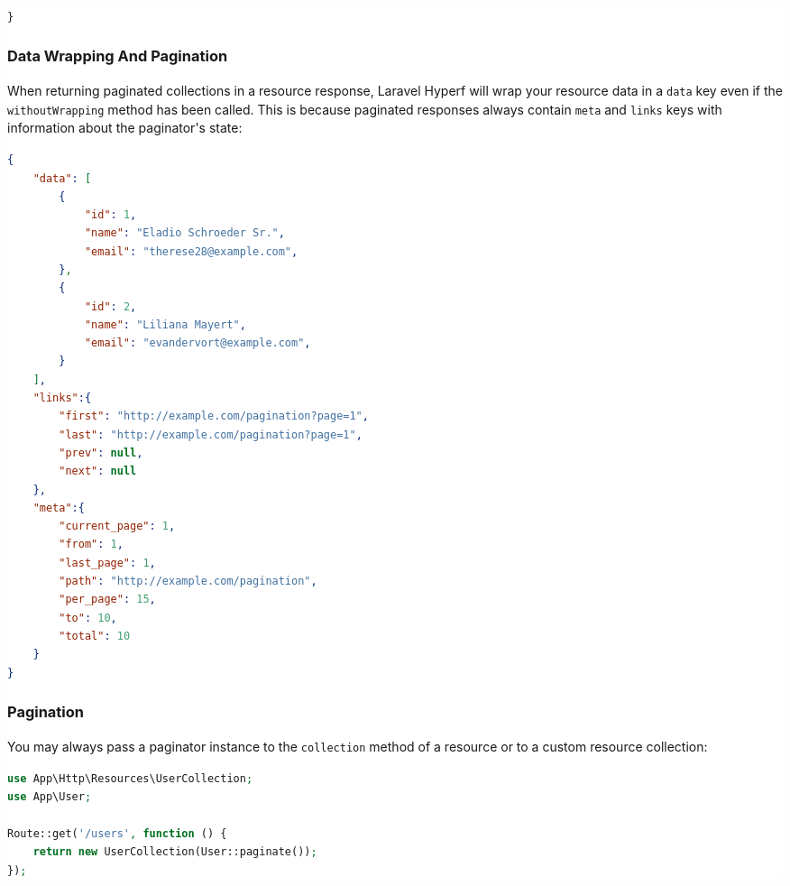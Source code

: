 ```php
}
```

### Data Wrapping And Pagination

When returning paginated collections in a resource response, Laravel Hyperf will wrap your resource data in a `data` key even if the `withoutWrapping` method has been called. This is because paginated responses always contain `meta` and `links` keys with information about the paginator's state:

```json
{
    "data": [
        {
            "id": 1,
            "name": "Eladio Schroeder Sr.",
            "email": "therese28@example.com",
        },
        {
            "id": 2,
            "name": "Liliana Mayert",
            "email": "evandervort@example.com",
        }
    ],
    "links":{
        "first": "http://example.com/pagination?page=1",
        "last": "http://example.com/pagination?page=1",
        "prev": null,
        "next": null
    },
    "meta":{
        "current_page": 1,
        "from": 1,
        "last_page": 1,
        "path": "http://example.com/pagination",
        "per_page": 15,
        "to": 10,
        "total": 10
    }
}
```

### Pagination

You may always pass a paginator instance to the `collection` method of a resource or to a custom resource collection:

```php
use App\Http\Resources\UserCollection;
use App\User;

Route::get('/users', function () {
    return new UserCollection(User::paginate());
});
```
